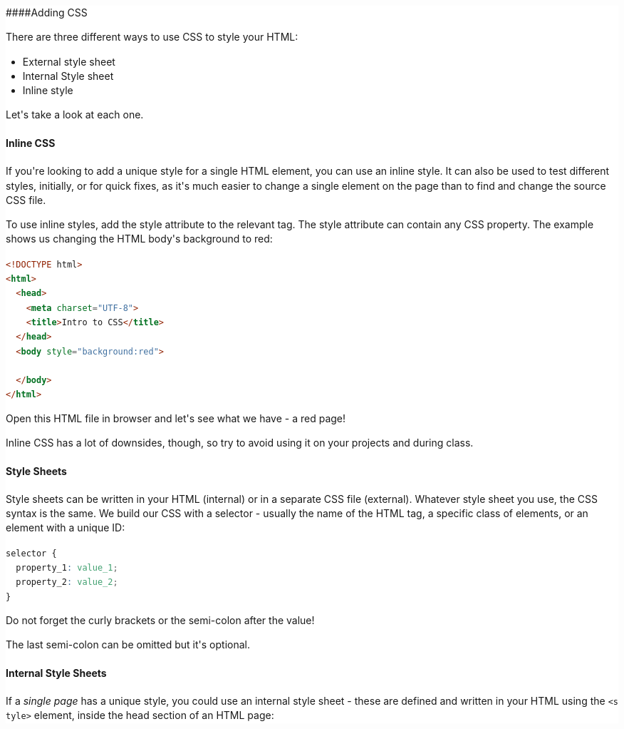 ####Adding CSS

There are three different ways to use CSS to style your HTML:

* External style sheet
* Internal Style sheet
* Inline style

Let's take a look at each one.

#### Inline CSS

If you're looking to add a unique style for a single HTML element, you can use an inline style.  It can also be used to test different styles, initially, or for quick fixes, as it's much easier to change a single element on the page than to find and change the source CSS file.

To use inline styles, add the style attribute to the relevant tag. The style attribute can contain any CSS property. The example shows us changing the HTML body's background to red:

```html
<!DOCTYPE html>
<html>
  <head>
    <meta charset="UTF-8">
    <title>Intro to CSS</title>
  </head>
  <body style="background:red">

  </body>
</html>
```


Open this HTML file in browser and let's see what we have - a red page!

Inline CSS has a lot of downsides, though, so try to avoid using it on your projects and during class.

#### Style Sheets

Style sheets can be written in your HTML (internal) or in a separate CSS file (external).  Whatever style sheet you use, the CSS syntax is the same. We build our CSS with a selector - usually the name of the HTML tag, a specific class of elements, or an element with a unique ID:

```css
selector {
  property_1: value_1;
  property_2: value_2;
}
```

Do not forget the curly brackets or the semi-colon after the value!

The last semi-colon can be omitted but it's optional.


#### Internal Style Sheets

If a _single page_ has a unique style, you could use an internal style sheet - these are defined and written in your HTML using the `<style>` element, inside the head section of an HTML page:
